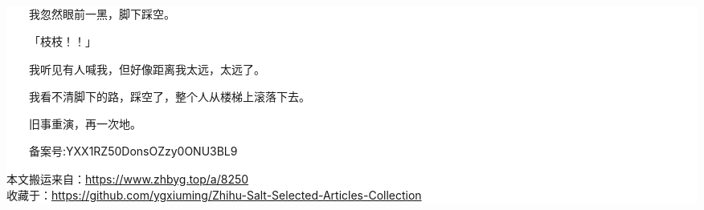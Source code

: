 &emsp;&emsp;我忽然眼前一黑，脚下踩空。  
  
&emsp;&emsp;「枝枝！！」  
  
&emsp;&emsp;我听见有人喊我，但好像距离我太远，太远了。  
  
&emsp;&emsp;我看不清脚下的路，踩空了，整个人从楼梯上滚落下去。  
  
&emsp;&emsp;旧事重演，再一次地。  
  
&emsp;&emsp;备案号:YXX1RZ50DonsOZzy0ONU3BL9  
  
本文搬运来自：https://www.zhbyg.top/a/8250  
 收藏于：https://github.com/ygxiuming/Zhihu-Salt-Selected-Articles-Collection